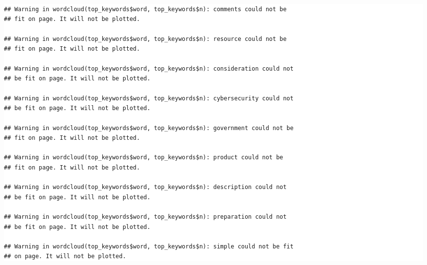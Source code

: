     ## Warning in wordcloud(top_keywords$word, top_keywords$n): comments could not be
    ## fit on page. It will not be plotted.

    ## Warning in wordcloud(top_keywords$word, top_keywords$n): resource could not be
    ## fit on page. It will not be plotted.

    ## Warning in wordcloud(top_keywords$word, top_keywords$n): consideration could not
    ## be fit on page. It will not be plotted.

    ## Warning in wordcloud(top_keywords$word, top_keywords$n): cybersecurity could not
    ## be fit on page. It will not be plotted.

    ## Warning in wordcloud(top_keywords$word, top_keywords$n): government could not be
    ## fit on page. It will not be plotted.

    ## Warning in wordcloud(top_keywords$word, top_keywords$n): product could not be
    ## fit on page. It will not be plotted.

    ## Warning in wordcloud(top_keywords$word, top_keywords$n): description could not
    ## be fit on page. It will not be plotted.

    ## Warning in wordcloud(top_keywords$word, top_keywords$n): preparation could not
    ## be fit on page. It will not be plotted.

    ## Warning in wordcloud(top_keywords$word, top_keywords$n): simple could not be fit
    ## on page. It will not be plotted.
